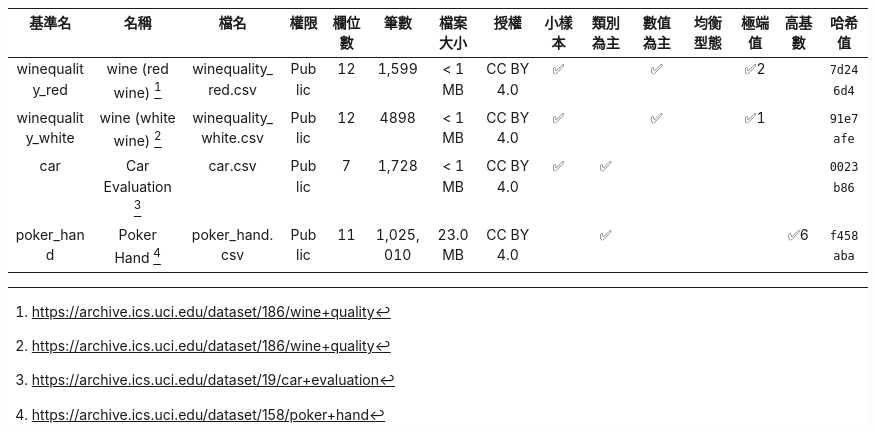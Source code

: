 <div class="table-wrapper" markdown="block">

|      基準名       |          名稱           |         檔名          |  權限  | 欄位數 |   筆數    | 檔案大小 |   授權    | 小樣本 | 類別為主 | 數值為主 | 均衡型態 | 極端值 | 高基數 |  哈希值   |
| :---------------: | :---------------------: | :-------------------: | :----: | :----: | :-------: | :------: | :-------: | :----: | :------: | :------: | :------: | :----: | :----: | :-------: |
|  winequality_red  |  wine (red wine) [^45]  |  winequality_red.csv  | Public |   12   |   1,599   |  < 1 MB  | CC BY 4.0 |   ✅   |          |    ✅    |          |  ✅2   |        | `7d246d4` |
| winequality_white | wine (white wine) [^45] | winequality_white.csv | Public |   12   |   4898    |  < 1 MB  | CC BY 4.0 |   ✅   |          |    ✅    |          |  ✅1   |        | `91e7afe` |
|        car        |  Car Evaluation [^46]   |        car.csv        | Public |   7    |   1,728   |  < 1 MB  | CC BY 4.0 |   ✅   |    ✅    |          |          |        |        | `0023b86` |
|    poker_hand     |    Poker Hand [^47]     |    poker_hand.csv     | Public |   11   | 1,025,010 | 23.0 MB  | CC BY 4.0 |        |    ✅    |          |          |        |  ✅6   | `f458aba` |

</div>

[^45]: https://archive.ics.uci.edu/dataset/186/wine+quality

[^46]: https://archive.ics.uci.edu/dataset/19/car+evaluation

[^47]: https://archive.ics.uci.edu/dataset/158/poker+hand


[^1]: https://archive.ics.uci.edu/dataset/2/adult
[^2]: https://www.kaggle.com/datasets/wenruliu/adult-income-dataset
[^3]: https://archive.ics.uci.edu/dataset/117/census+income+kdd
[^4]: https://github.com/usnistgov/SDNist/tree/main/nist%20diverse%20communities%20data%20excerpts
[^6]: https://www.kaggle.com/datasets/census/2015-american-community-survey?select=ss15husa.csv
[^7]: https://www.census.gov/data/tables/time-series/demo/voting-and-registration/p20-586.html
[^8]: https://www.census.gov/programs-surveys/cps/data/datasets.html
[^9]: https://www.kaggle.com/datasets/jayrdixit/insurance-synthetic-data
[^10]: https://archive.ics.uci.edu/dataset/125/insurance+company+benchmark+coil+2000
[^11]: https://archive.ics.uci.edu/dataset/222/bank+marketing
[^12]: https://www.kaggle.com/datasets/parisrohan/credit-score-classification?select=train.csv
[^13]: https://www.kaggle.com/datasets/mlg-ulb/creditcardfraud
[^14]: https://www.kaggle.com/datasets/itsmesunil/bank-loan-modelling
[^15]: https://www.kaggle.com/datasets/netflix-inc/netflix-prize-data
[^16]: https://www.kaggle.com/datasets/sadiqshah/bike-sales-in-europe
[^17]: https://www.kaggle.com/datasets/olistbr/brazilian-ecommerce
[^18]: https://www.kaggle.com/datasets/serapgr/telco-customer-churn
[^19]: https://archive.ics.uci.edu/dataset/31/covertype
[^20]: https://www.kaggle.com/datasets/parulpandey/palmer-archipelago-antarctica-penguin-data
[^21]: https://www.kaggle.com/datasets/himanshunakrani/iris-dataset
[^22]: https://www.kaggle.com/datasets/oladimejiwilliams/energydata-complete
[^23]: https://www.kaggle.com/datasets/parimalbhoyar25/airquality-uci
[^24]: https://www.kaggle.com/datasets/saurabhshahane/data-science-jobs-salaries
[^25]: https://www.kaggle.com/datasets/saikrishna20/candidates-list
[^26]: https://www.kaggle.com/datasets/pavansubhasht/ibm-hr-analytics-attrition-dataset
[^27]: https://github.com/kikn88/pwscup2021
[^28]: https://www.kaggle.com/datasets/cdc/national-health-and-nutrition-examination-survey
[^29]: https://www.kaggle.com/datasets/sooyoungher/smoking-drinking-dataset/data
[^30]: https://www.kaggle.com/datasets/ranzeet013/cervical-cancer-dataset
[^31]: https://www.kaggle.com/datasets/cherngs/heart-disease-cleveland-uci
[^32]: https://archive.ics.uci.edu/dataset/15/breast+cancer+wisconsin+origina
[^33]: https://www.kaggle.com/datasets/drscarlat/mimic3c/data
[^34]: https://archive.ics.uci.edu/dataset/54/isolet
[^35]: https://kdd.ics.uci.edu/databases/kddcup99/kddcup99.html
[^36]: https://www.kaggle.com/datasets/galaxyh/kdd-cup-1999-data?select=kddcup.data.gz
[^37]: https://www.unb.ca/cic/datasets/nsl.html
[^38]: https://www.kaggle.com/datasets/hassan06/nslkdd
[^39]: https://research.unsw.edu.au/projects/unsw-nb15-dataset
[^40]: https://www.kaggle.com/datasets/dhoogla/unswnb15
[^41]: https://archive.ics.uci.edu/dataset/942/rt-iot2022
[^42]: https://archive.ics.uci.edu/dataset/312/dow+jones+index
[^43]: https://www.kaggle.com/datasets/ishandutta/real-time-election-results-portugal-2019-data-set
[^44]: https://archive.ics.uci.edu/dataset/204/pems+sf